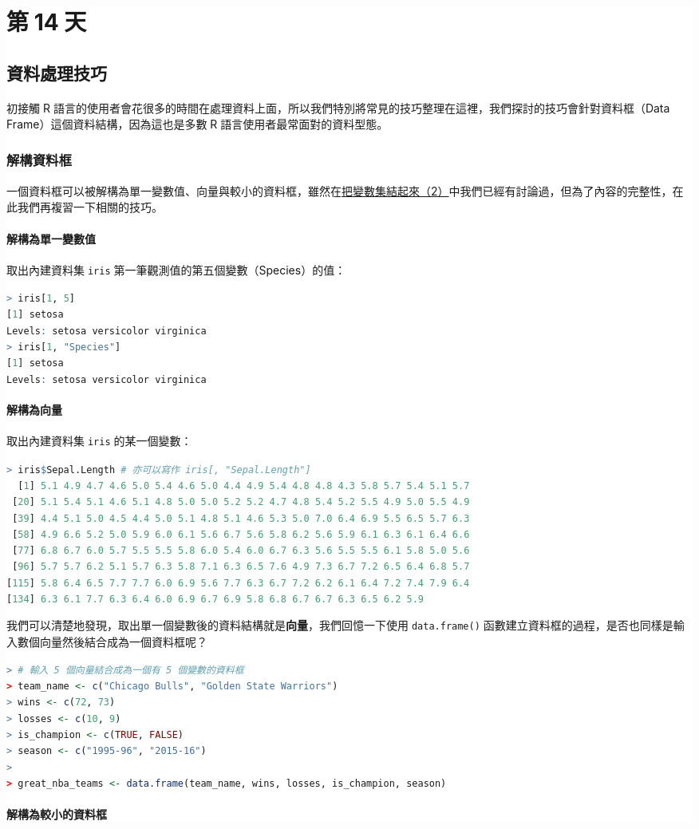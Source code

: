 # 第 14 天

## 資料處理技巧

初接觸 R 語言的使用者會花很多的時間在處理資料上面，所以我們特別將常見的技巧整理在這裡，我們探討的技巧會針對資料框（Data Frame）這個資料結構，因為這也是多數 R 語言使用者最常面對的資料型態。

### 解構資料框

一個資料框可以被解構為單一變數值、向量與較小的資料框，雖然在[把變數集結起來（2）](chapter6.md)中我們已經有討論過，但為了內容的完整性，在此我們再複習一下相關的技巧。

#### 解構為單一變數值

取出內建資料集 `iris` 第一筆觀測值的第五個變數（Species）的值：

```r
> iris[1, 5]
[1] setosa
Levels: setosa versicolor virginica
> iris[1, "Species"]
[1] setosa
Levels: setosa versicolor virginica
```

#### 解構為向量

取出內建資料集 `iris` 的某一個變數：

```r
> iris$Sepal.Length # 亦可以寫作 iris[, "Sepal.Length"]
  [1] 5.1 4.9 4.7 4.6 5.0 5.4 4.6 5.0 4.4 4.9 5.4 4.8 4.8 4.3 5.8 5.7 5.4 5.1 5.7
 [20] 5.1 5.4 5.1 4.6 5.1 4.8 5.0 5.0 5.2 5.2 4.7 4.8 5.4 5.2 5.5 4.9 5.0 5.5 4.9
 [39] 4.4 5.1 5.0 4.5 4.4 5.0 5.1 4.8 5.1 4.6 5.3 5.0 7.0 6.4 6.9 5.5 6.5 5.7 6.3
 [58] 4.9 6.6 5.2 5.0 5.9 6.0 6.1 5.6 6.7 5.6 5.8 6.2 5.6 5.9 6.1 6.3 6.1 6.4 6.6
 [77] 6.8 6.7 6.0 5.7 5.5 5.5 5.8 6.0 5.4 6.0 6.7 6.3 5.6 5.5 5.5 6.1 5.8 5.0 5.6
 [96] 5.7 5.7 6.2 5.1 5.7 6.3 5.8 7.1 6.3 6.5 7.6 4.9 7.3 6.7 7.2 6.5 6.4 6.8 5.7
[115] 5.8 6.4 6.5 7.7 7.7 6.0 6.9 5.6 7.7 6.3 6.7 7.2 6.2 6.1 6.4 7.2 7.4 7.9 6.4
[134] 6.3 6.1 7.7 6.3 6.4 6.0 6.9 6.7 6.9 5.8 6.8 6.7 6.7 6.3 6.5 6.2 5.9
```

我們可以清楚地發現，取出單一個變數後的資料結構就是**向量**，我們回憶一下使用 `data.frame()` 函數建立資料框的過程，是否也同樣是輸入數個向量然後結合成為一個資料框呢？

```r
> # 輸入 5 個向量結合成為一個有 5 個變數的資料框
> team_name <- c("Chicago Bulls", "Golden State Warriors")
> wins <- c(72, 73)
> losses <- c(10, 9)
> is_champion <- c(TRUE, FALSE)
> season <- c("1995-96", "2015-16")
> 
> great_nba_teams <- data.frame(team_name, wins, losses, is_champion, season)
```

#### 解構為較小的資料框
